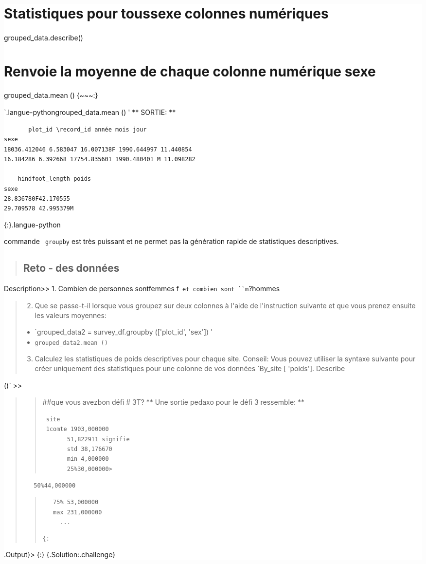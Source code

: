 ~~~

~~~
# Statistiques pour toussexe colonnes numériques
grouped_data.describe()
# Renvoie la moyenne de chaque colonne numérique sexe
grouped_data.mean ()
{~~~:}


`.langue-pythongrouped_data.mean () ' ** SORTIE: **

~~~
       plot_id \record_id année mois jour
sexe
18036.412046 6.583047 16.007138F 1990.644997 11.440854
16.184286 6.392668 17754.835601 1990.480401 M 11.098282

    hindfoot_length poids
sexe
28.836780F42.170555
29.709578 42.995379M

~~~
{:}.langue-python

commande ` groupby` est très puissant et ne permet pas la génération rapide de
statistiques descriptives.

> ## Reto -  des données

Description>> 1. Combien de personnes sontfemmes f` et combien sont ``m`?hommes
> 2. Que se passe-t-il lorsque vous groupez sur deux colonnes à l'aide de l'instruction suivante
>    et que vous prenez ensuite les valeurs moyennes:
>   - `grouped_data2 = survey_df.groupby (['plot_id', 'sex']) '
>   - `grouped_data2.mean ()`
> 3. Calculez les statistiques de poids descriptives pour chaque site. Conseil:
>    Vous pouvez utiliser la syntaxe suivante pour créer uniquement des statistiques pour une
>   colonne de vos données
>   `By_site [ 'poids']. Describe

()` >>
>> ##que vous avezbon défi # 3T?
>> ** Une sortie pedaxo pour le défi 3 ressemble: **
>>
>> ~~~
>>  site
>>  1comte 1903,000000
>>        51,822911 signifie
>>        std 38,176670
>>        min 4,000000
>>        25%30,000000>
>        50%44,000000
>>        75% 53,000000
>>        max 231,000000
>>          ...
>> ~~~
>> {:
.Output}> {:}
{.Solution:.challenge}
